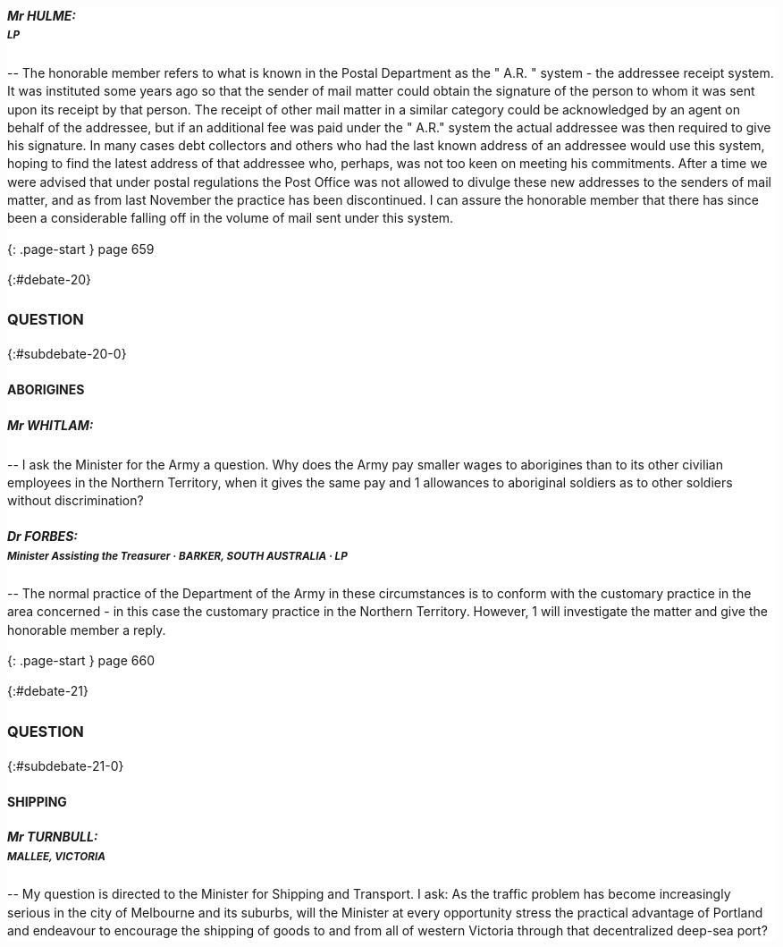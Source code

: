 ##### Mr HULME:<br><small class="text-muted">LP</small>

-- The honorable member refers to what is known in the Postal Department as the " A.R. " system - the addressee receipt system. It was instituted some years ago so that the sender of mail matter could obtain the signature of the person to whom it was sent upon its receipt by that person. The receipt of other mail matter in a similar category could be acknowledged by an agent on behalf of the addressee, but if an additional fee was paid under the " A.R." system the actual addressee was then required to give his signature. In many cases debt collectors and others who had the last known address of an addressee would use this system, hoping to find the latest address of that addressee who, perhaps, was not too keen on meeting his commitments. After a time we were advised that under postal regulations the Post Office was not allowed to divulge these new addresses to the senders of mail matter, and as from last November the practice has been discontinued. I can assure the honorable member that there has since been a considerable falling off in the volume of mail sent under this system. 

{: .page-start }
page 659

{:#debate-20}
### QUESTION

{:#subdebate-20-0}
#### ABORIGINES

##### Mr WHITLAM:

-- I ask the Minister for the Army a question. Why does the Army pay smaller wages to aborigines than to its other civilian employees in the Northern Territory, when it gives the same pay and 1 allowances to aboriginal soldiers as to other soldiers without discrimination? 

##### Dr FORBES:<br><small class="text-muted">Minister Assisting the Treasurer &middot; BARKER, SOUTH AUSTRALIA &middot; LP</small>

-- The normal practice of the Department of the Army in these circumstances is to conform with the customary practice in the area concerned - in this case the customary practice in the Northern Territory. However, 1 will investigate the matter and give the honorable member a reply. 

{: .page-start }
page 660

{:#debate-21}
### QUESTION

{:#subdebate-21-0}
#### SHIPPING

##### Mr TURNBULL:<br><small class="text-muted">MALLEE, VICTORIA</small>

-- My question is directed to the Minister for Shipping and Transport. I ask: As the traffic problem has become increasingly serious in the city of Melbourne and its suburbs, will the Minister at every opportunity stress the practical advantage of Portland and endeavour to encourage the shipping of goods to and from all of western Victoria through that decentralized deep-sea port? 
